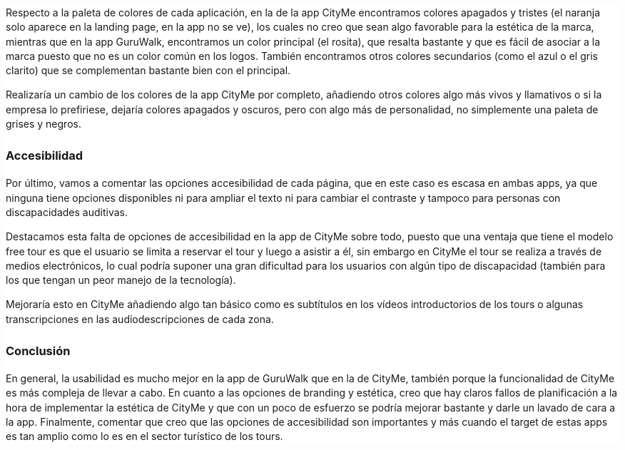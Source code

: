 Respecto a la paleta de colores de cada aplicación, en la de la app CityMe encontramos colores apagados y tristes (el naranja solo aparece en la landing page, en la app no se ve), los cuales no creo que sean algo favorable para la estética de la marca, mientras que en la app GuruWalk, encontramos un color principal (el rosita), que resalta bastante y que es fácil de asociar a la marca puesto que no es un color común en los logos. También encontramos otros colores secundarios (como el azul o el gris clarito) que se complementan bastante bien con el principal. 

Realizaría un cambio de los colores de la app CityMe por completo, añadiendo otros colores algo más vivos y llamativos o si la empresa lo prefiriese, dejaría colores apagados y oscuros, pero con algo más de personalidad, no simplemente una paleta de grises y negros.

### Accesibilidad

Por último, vamos a comentar las opciones accesibilidad de cada página, que en este caso es escasa en ambas apps, ya que ninguna tiene opciones disponibles ni para ampliar el texto ni para cambiar el contraste y tampoco para personas con discapacidades auditivas.

Destacamos esta falta de opciones de accesibilidad en la app de CityMe sobre todo, puesto que una ventaja que tiene el modelo free tour es que el usuario se limita a reservar el tour y luego a asistir a él, sin embargo en CityMe el tour se realiza a través de medios electrónicos, lo cual podría suponer una gran dificultad para los usuarios con algún tipo de discapacidad (también para los que tengan un peor manejo de la tecnología).

Mejoraría esto en CityMe añadiendo algo tan básico como es subtítulos en los vídeos introductorios de los tours o algunas transcripciones en las audiodescripciones de cada zona.

### Conclusión

En general, la usabilidad es mucho mejor en la app de GuruWalk que en la de CityMe, también porque la funcionalidad de CityMe es más compleja de llevar a cabo. En cuanto a las opciones de branding y estética, creo que hay claros fallos de planificación a la hora de implementar la estética de CityMe y que con un poco de esfuerzo se podría mejorar bastante y darle un lavado de cara a la app. Finalmente, comentar que creo que las opciones de accesibilidad son importantes y más cuando el target de estas apps es tan amplio como lo es en el sector turístico de los tours.

### 